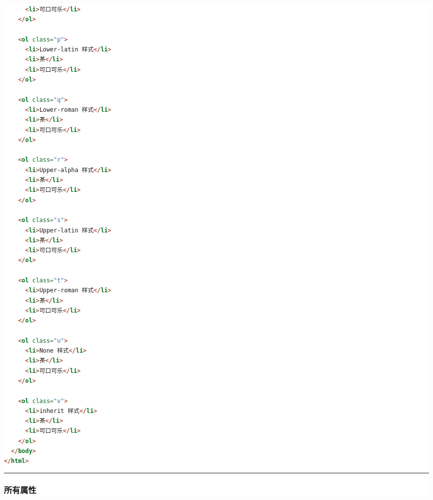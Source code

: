 ```html
      <li>可口可乐</li>
    </ol>

    <ol class="p">
      <li>Lower-latin 样式</li>
      <li>茶</li>
      <li>可口可乐</li>
    </ol>

    <ol class="q">
      <li>Lower-roman 样式</li>
      <li>茶</li>
      <li>可口可乐</li>
    </ol>

    <ol class="r">
      <li>Upper-alpha 样式</li>
      <li>茶</li>
      <li>可口可乐</li>
    </ol>

    <ol class="s">
      <li>Upper-latin 样式</li>
      <li>茶</li>
      <li>可口可乐</li>
    </ol>

    <ol class="t">
      <li>Upper-roman 样式</li>
      <li>茶</li>
      <li>可口可乐</li>
    </ol>

    <ol class="u">
      <li>None 样式</li>
      <li>茶</li>
      <li>可口可乐</li>
    </ol>

    <ol class="v">
      <li>inherit 样式</li>
      <li>茶</li>
      <li>可口可乐</li>
    </ol>
  </body>
</html>
```

---

### 所有属性
